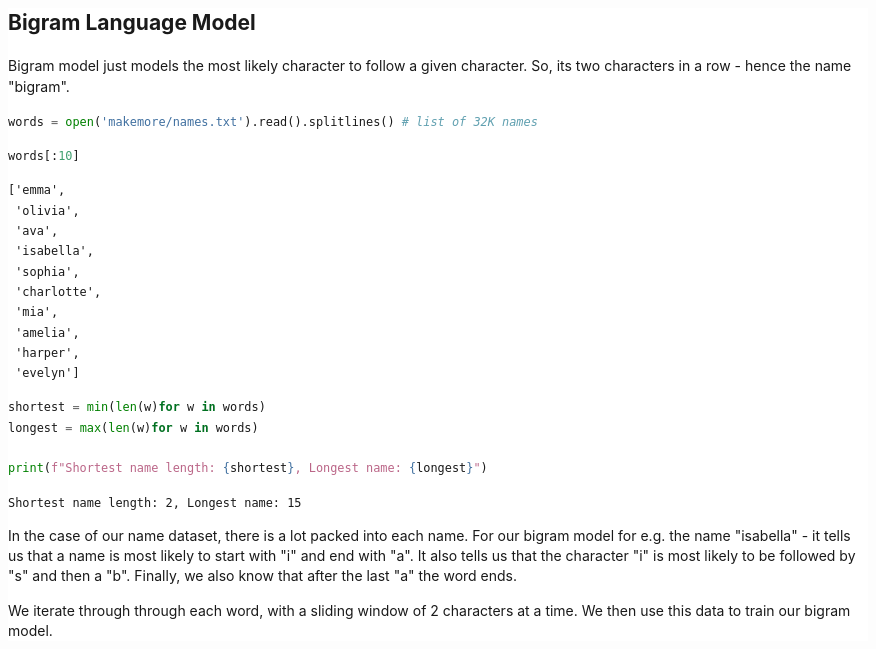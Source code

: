 
<script src="https://cdnjs.cloudflare.com/ajax/libs/mathjax/2.7.5/MathJax.js?config=TeX-MML-AM_CHTML" async></script>
<script type="text/x-mathjax-config">
MathJax.Hub.Config({
    tex2jax: {
        inlineMath: [['$','$'], ['\(','\)']],
        processEscapes: true
    }
});
</script>
## Bigram Language Model

Bigram model just models the most likely character to follow a given character. So, its two characters in a row - hence the name "bigram".


```python
words = open('makemore/names.txt').read().splitlines() # list of 32K names
```


```python
words[:10]
```




    ['emma',
     'olivia',
     'ava',
     'isabella',
     'sophia',
     'charlotte',
     'mia',
     'amelia',
     'harper',
     'evelyn']




```python
shortest = min(len(w)for w in words)
longest = max(len(w)for w in words)

print(f"Shortest name length: {shortest}, Longest name: {longest}")
```

    Shortest name length: 2, Longest name: 15


In the case of our name dataset, there is a lot packed into each name.  For our bigram model for e.g. the name "isabella" - it tells us that a name is most likely to start with "i" and end with "a".  It also tells us that the character "i" is most likely to be followed by "s" and then a "b".  Finally, we also know that after the last "a" the word ends.

We iterate through through each word, with a sliding window of 2 characters at a time.  We then use this data to train our bigram model.
